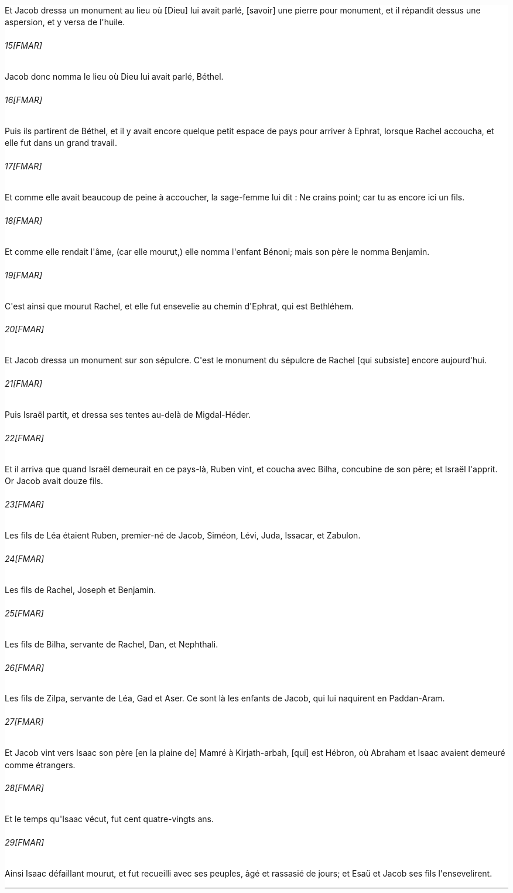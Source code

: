 Et Jacob dressa un monument au lieu où [Dieu] lui avait parlé, [savoir] une pierre pour monument, et il répandit dessus une aspersion, et y versa de l'huile.
###### 15[FMAR]
Jacob donc nomma le lieu où Dieu lui avait parlé, Béthel.
###### 16[FMAR]
Puis ils partirent de Béthel, et il y avait encore quelque petit espace de pays pour arriver à Ephrat, lorsque Rachel accoucha, et elle fut dans un grand travail.
###### 17[FMAR]
Et comme elle avait beaucoup de peine à accoucher, la sage-femme lui dit : Ne crains point; car tu as encore ici un fils.
###### 18[FMAR]
Et comme elle rendait l'âme, (car elle mourut,) elle nomma l'enfant Bénoni; mais son père le nomma Benjamin.
###### 19[FMAR]
C'est ainsi que mourut Rachel, et elle fut ensevelie au chemin d'Ephrat, qui est Bethléhem.
###### 20[FMAR]
Et Jacob dressa un monument sur son sépulcre. C'est le monument du sépulcre de Rachel [qui subsiste] encore aujourd'hui.
###### 21[FMAR]
Puis Israël partit, et dressa ses tentes au-delà de Migdal-Héder.
###### 22[FMAR]
Et il arriva que quand Israël demeurait en ce pays-là, Ruben vint, et coucha avec Bilha, concubine de son père; et Israël l'apprit. Or Jacob avait douze fils.
###### 23[FMAR]
Les fils de Léa étaient Ruben, premier-né de Jacob, Siméon, Lévi, Juda, Issacar, et Zabulon.
###### 24[FMAR]
Les fils de Rachel, Joseph et Benjamin.
###### 25[FMAR]
Les fils de Bilha, servante de Rachel, Dan, et Nephthali.
###### 26[FMAR]
Les fils de Zilpa, servante de Léa, Gad et Aser. Ce sont là les enfants de Jacob, qui lui naquirent en Paddan-Aram.
###### 27[FMAR]
Et Jacob vint vers Isaac son père [en la plaine de] Mamré à Kirjath-arbah, [qui] est Hébron, où Abraham et Isaac avaient demeuré comme étrangers.
###### 28[FMAR]
Et le temps qu'Isaac vécut, fut cent quatre-vingts ans.
###### 29[FMAR]
Ainsi Isaac défaillant mourut, et fut recueilli avec ses peuples, âgé et rassasié de jours; et Esaü et Jacob ses fils l'ensevelirent.

---
